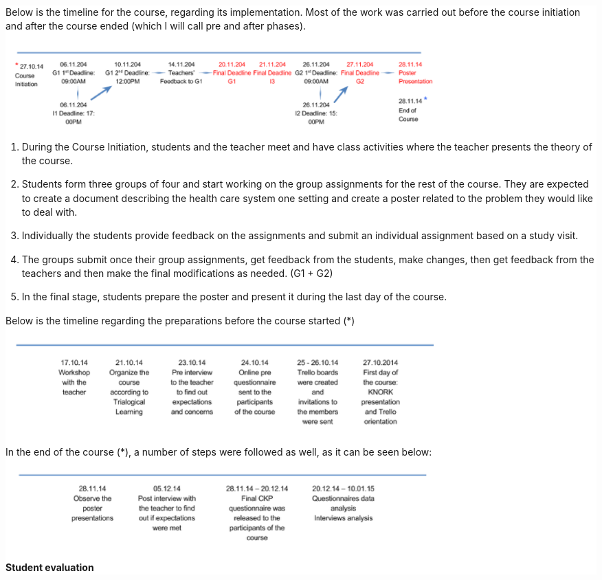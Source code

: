 Below is the timeline for the course, regarding its implementation. Most of the work was carried out before the course initiation and after the course ended (which I will call pre and after phases).

<img src="images\af981e57d94053261df3a250ddcbf11d065a64d1/media/image07.png" width="624" height="122" />

1.  During the Course Initiation, students and the teacher meet and have class activities where the teacher presents the theory of the course.

2.  Students form three groups of four and start working on the group assignments for the rest of the course. They are expected to create a document describing the health care system one setting and create a poster related to the problem they would like to deal with.

3.  Individually the students provide feedback on the assignments and submit an individual assignment based on a study visit.

4.  The groups submit once their group assignments, get feedback from the students, make changes, then get feedback from the teachers and then make the final modifications as needed. (G1 + G2)

5.  In the final stage, students prepare the poster and present it during the last day of the course.

Below is the timeline regarding the preparations before the course started (\*)

<img src="images\af981e57d94053261df3a250ddcbf11d065a64d1/media/image08.png" width="624" height="138" />

In the end of the course (\*), a number of steps were followed as well, as it can be seen below:

<img src="images\af981e57d94053261df3a250ddcbf11d065a64d1/media/image01.png" width="624" height="114" />

**Student evaluation**
